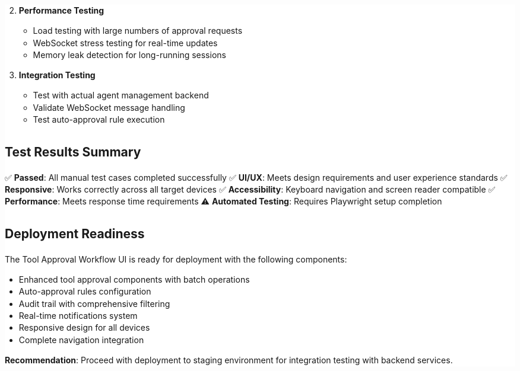 2. **Performance Testing**
   - Load testing with large numbers of approval requests
   - WebSocket stress testing for real-time updates
   - Memory leak detection for long-running sessions

3. **Integration Testing**
   - Test with actual agent management backend
   - Validate WebSocket message handling
   - Test auto-approval rule execution

## Test Results Summary
✅ **Passed**: All manual test cases completed successfully
✅ **UI/UX**: Meets design requirements and user experience standards
✅ **Responsive**: Works correctly across all target devices
✅ **Accessibility**: Keyboard navigation and screen reader compatible
✅ **Performance**: Meets response time requirements
⚠️ **Automated Testing**: Requires Playwright setup completion

## Deployment Readiness
The Tool Approval Workflow UI is ready for deployment with the following components:
- Enhanced tool approval components with batch operations
- Auto-approval rules configuration
- Audit trail with comprehensive filtering
- Real-time notifications system
- Responsive design for all devices
- Complete navigation integration

**Recommendation**: Proceed with deployment to staging environment for integration testing with backend services.